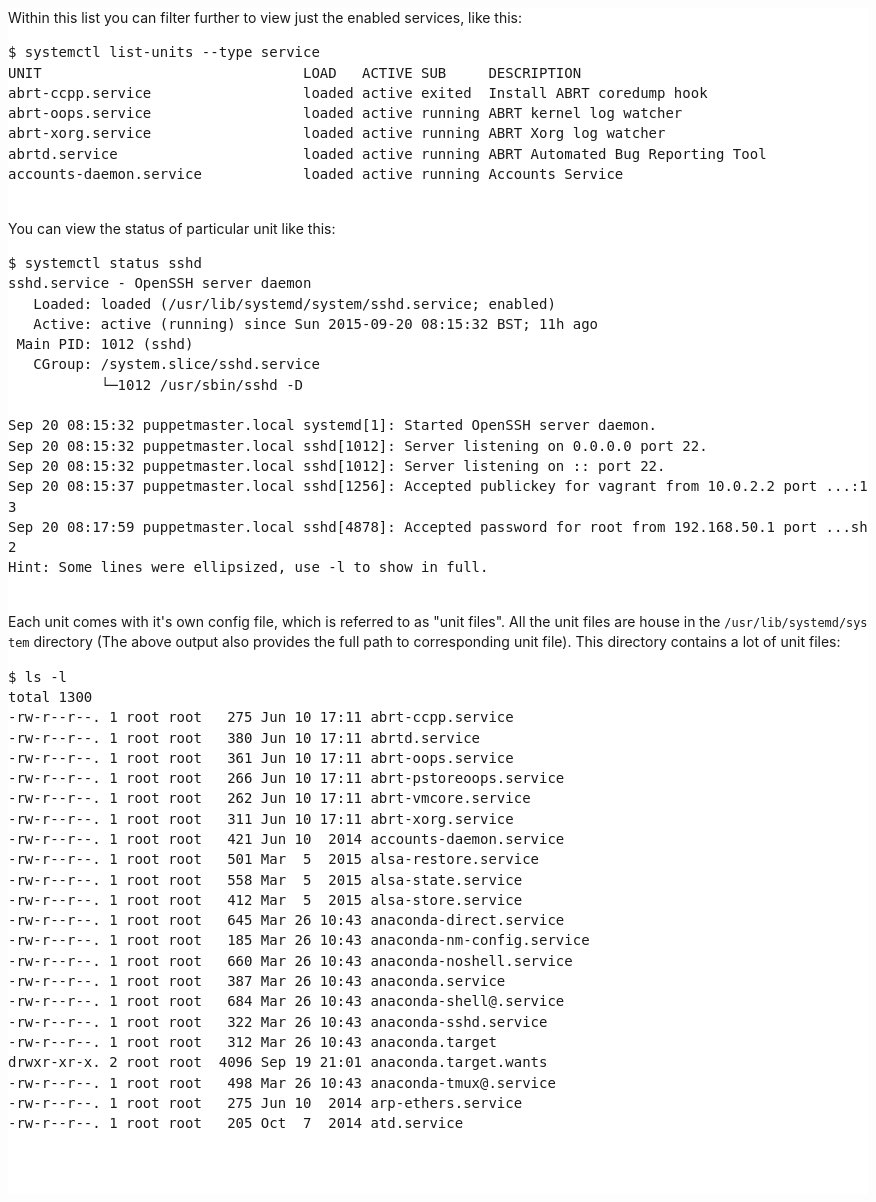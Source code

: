 
Within this list you can filter further to view just the enabled services, like this: 

<pre>
$ systemctl list-units --type service
UNIT                               LOAD   ACTIVE SUB     DESCRIPTION
abrt-ccpp.service                  loaded active exited  Install ABRT coredump hook
abrt-oops.service                  loaded active running ABRT kernel log watcher
abrt-xorg.service                  loaded active running ABRT Xorg log watcher
abrtd.service                      loaded active running ABRT Automated Bug Reporting Tool
accounts-daemon.service            loaded active running Accounts Service

</pre>


You can view the status of particular unit like this:



<pre>
$ systemctl status sshd
sshd.service - OpenSSH server daemon
   Loaded: loaded (/usr/lib/systemd/system/sshd.service; enabled)
   Active: active (running) since Sun 2015-09-20 08:15:32 BST; 11h ago
 Main PID: 1012 (sshd)
   CGroup: /system.slice/sshd.service
           └─1012 /usr/sbin/sshd -D

Sep 20 08:15:32 puppetmaster.local systemd[1]: Started OpenSSH server daemon.
Sep 20 08:15:32 puppetmaster.local sshd[1012]: Server listening on 0.0.0.0 port 22.
Sep 20 08:15:32 puppetmaster.local sshd[1012]: Server listening on :: port 22.
Sep 20 08:15:37 puppetmaster.local sshd[1256]: Accepted publickey for vagrant from 10.0.2.2 port ...:13
Sep 20 08:17:59 puppetmaster.local sshd[4878]: Accepted password for root from 192.168.50.1 port ...sh2
Hint: Some lines were ellipsized, use -l to show in full.

</pre>

Each unit comes with it's own config file, which is referred to as "unit files". All the unit files are house in the <code>/usr/lib/systemd/system</code> directory (The above output also provides the full path to corresponding unit file). This directory contains a lot of unit files:





<pre>
$ ls -l
total 1300
-rw-r--r--. 1 root root   275 Jun 10 17:11 abrt-ccpp.service
-rw-r--r--. 1 root root   380 Jun 10 17:11 abrtd.service
-rw-r--r--. 1 root root   361 Jun 10 17:11 abrt-oops.service
-rw-r--r--. 1 root root   266 Jun 10 17:11 abrt-pstoreoops.service
-rw-r--r--. 1 root root   262 Jun 10 17:11 abrt-vmcore.service
-rw-r--r--. 1 root root   311 Jun 10 17:11 abrt-xorg.service
-rw-r--r--. 1 root root   421 Jun 10  2014 accounts-daemon.service
-rw-r--r--. 1 root root   501 Mar  5  2015 alsa-restore.service
-rw-r--r--. 1 root root   558 Mar  5  2015 alsa-state.service
-rw-r--r--. 1 root root   412 Mar  5  2015 alsa-store.service
-rw-r--r--. 1 root root   645 Mar 26 10:43 anaconda-direct.service
-rw-r--r--. 1 root root   185 Mar 26 10:43 anaconda-nm-config.service
-rw-r--r--. 1 root root   660 Mar 26 10:43 anaconda-noshell.service
-rw-r--r--. 1 root root   387 Mar 26 10:43 anaconda.service
-rw-r--r--. 1 root root   684 Mar 26 10:43 anaconda-shell@.service
-rw-r--r--. 1 root root   322 Mar 26 10:43 anaconda-sshd.service
-rw-r--r--. 1 root root   312 Mar 26 10:43 anaconda.target
drwxr-xr-x. 2 root root  4096 Sep 19 21:01 anaconda.target.wants
-rw-r--r--. 1 root root   498 Mar 26 10:43 anaconda-tmux@.service
-rw-r--r--. 1 root root   275 Jun 10  2014 arp-ethers.service
-rw-r--r--. 1 root root   205 Oct  7  2014 atd.service